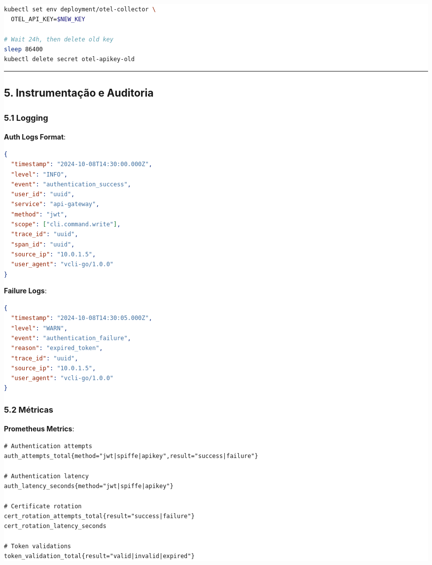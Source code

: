 ```bash
kubectl set env deployment/otel-collector \
  OTEL_API_KEY=$NEW_KEY

# Wait 24h, then delete old key
sleep 86400
kubectl delete secret otel-apikey-old
```

---

## 5. Instrumentação e Auditoria

### 5.1 Logging

**Auth Logs Format**:
```json
{
  "timestamp": "2024-10-08T14:30:00.000Z",
  "level": "INFO",
  "event": "authentication_success",
  "user_id": "uuid",
  "service": "api-gateway",
  "method": "jwt",
  "scope": ["cli.command.write"],
  "trace_id": "uuid",
  "span_id": "uuid",
  "source_ip": "10.0.1.5",
  "user_agent": "vcli-go/1.0.0"
}
```

**Failure Logs**:
```json
{
  "timestamp": "2024-10-08T14:30:05.000Z",
  "level": "WARN",
  "event": "authentication_failure",
  "reason": "expired_token",
  "trace_id": "uuid",
  "source_ip": "10.0.1.5",
  "user_agent": "vcli-go/1.0.0"
}
```

### 5.2 Métricas

**Prometheus Metrics**:
```
# Authentication attempts
auth_attempts_total{method="jwt|spiffe|apikey",result="success|failure"}

# Authentication latency
auth_latency_seconds{method="jwt|spiffe|apikey"}

# Certificate rotation
cert_rotation_attempts_total{result="success|failure"}
cert_rotation_latency_seconds

# Token validations
token_validation_total{result="valid|invalid|expired"}
```
